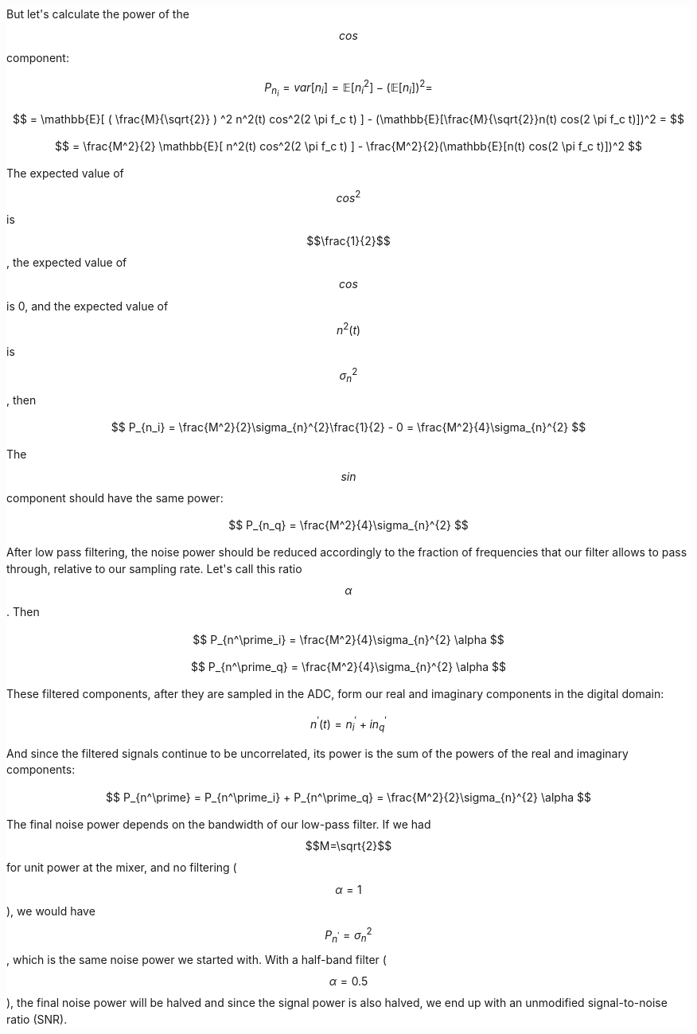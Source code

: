 But let's calculate the power of the $$cos$$ component:

$$
P_{n_i} = var[n_i] = \mathbb{E}[n_i^2] - (\mathbb{E}[n_i])^2 =
$$

$$
= \mathbb{E}[ ( \frac{M}{\sqrt{2}} ) ^2 n^2(t) cos^2(2 \pi f_c t) ] - (\mathbb{E}[\frac{M}{\sqrt{2}}n(t) cos(2 \pi f_c t)])^2 =
$$

$$
= \frac{M^2}{2} \mathbb{E}[ n^2(t) cos^2(2 \pi f_c t) ] - \frac{M^2}{2}(\mathbb{E}[n(t) cos(2 \pi f_c t)])^2
$$

The expected value of $$cos^2$$ is $$\frac{1}{2}$$, the expected value of $$cos$$ is 0, and the expected value of $$n^2(t)$$ is $$\sigma_{n}^{2}$$, then

$$
P_{n_i} = \frac{M^2}{2}\sigma_{n}^{2}\frac{1}{2} - 0 = \frac{M^2}{4}\sigma_{n}^{2}
$$

The $$sin$$ component should have the same power:

$$
P_{n_q} = \frac{M^2}{4}\sigma_{n}^{2}
$$

After low pass filtering, the noise power should be reduced accordingly to the fraction of frequencies that our filter allows to pass through, relative to our sampling rate. Let's call this ratio $$\alpha$$. Then

$$
P_{n^\prime_i} = \frac{M^2}{4}\sigma_{n}^{2} \alpha
$$

$$
P_{n^\prime_q} = \frac{M^2}{4}\sigma_{n}^{2} \alpha
$$

These filtered components, after they are sampled in the ADC, form our real and imaginary components in the digital domain:

$$
n^\prime(t) = n^\prime_i + i n^\prime_q
$$

And since the filtered signals continue to be uncorrelated, its power is the sum of the powers of the real and imaginary components:

$$
P_{n^\prime} = P_{n^\prime_i} + P_{n^\prime_q} = \frac{M^2}{2}\sigma_{n}^{2} \alpha
$$

The final noise power depends on the bandwidth of our low-pass filter. If we had $$M=\sqrt{2}$$ for unit power at the mixer, and no filtering ($$\alpha=1$$), we would have $$P_{n^\prime} = \sigma_{n}^{2}$$, which is the same noise power we started with. With a half-band filter ($$\alpha=0.5$$), the final noise power will be halved and since the signal power is also halved, we end up with an unmodified signal-to-noise ratio (SNR).


[direct_conversion]:                /images/DirectConversionDirectSampling/direct_conversion.png
[direct_sampling]:                /images/DirectConversionDirectSampling/direct_sampling.png